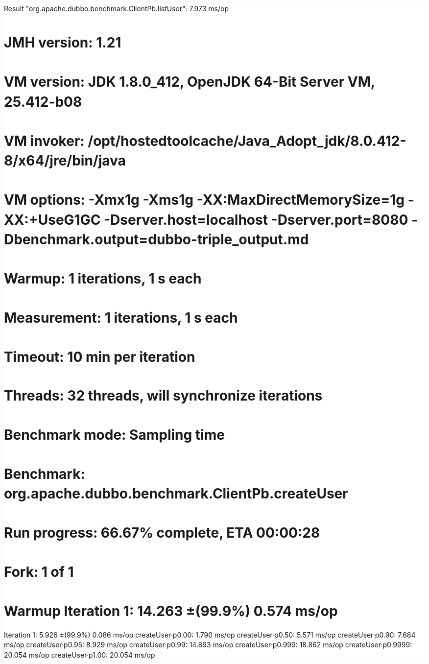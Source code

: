 
Result "org.apache.dubbo.benchmark.ClientPb.listUser":
  7.973 ms/op


# JMH version: 1.21
# VM version: JDK 1.8.0_412, OpenJDK 64-Bit Server VM, 25.412-b08
# VM invoker: /opt/hostedtoolcache/Java_Adopt_jdk/8.0.412-8/x64/jre/bin/java
# VM options: -Xmx1g -Xms1g -XX:MaxDirectMemorySize=1g -XX:+UseG1GC -Dserver.host=localhost -Dserver.port=8080 -Dbenchmark.output=dubbo-triple_output.md
# Warmup: 1 iterations, 1 s each
# Measurement: 1 iterations, 1 s each
# Timeout: 10 min per iteration
# Threads: 32 threads, will synchronize iterations
# Benchmark mode: Sampling time
# Benchmark: org.apache.dubbo.benchmark.ClientPb.createUser

# Run progress: 66.67% complete, ETA 00:00:28
# Fork: 1 of 1
# Warmup Iteration   1: 14.263 ±(99.9%) 0.574 ms/op
Iteration   1: 5.926 ±(99.9%) 0.086 ms/op
                 createUser·p0.00:   1.790 ms/op
                 createUser·p0.50:   5.571 ms/op
                 createUser·p0.90:   7.684 ms/op
                 createUser·p0.95:   8.929 ms/op
                 createUser·p0.99:   14.893 ms/op
                 createUser·p0.999:  18.862 ms/op
                 createUser·p0.9999: 20.054 ms/op
                 createUser·p1.00:   20.054 ms/op
